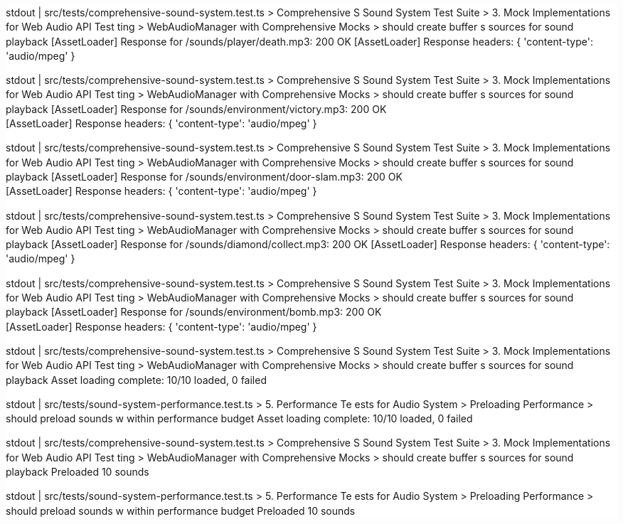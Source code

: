 stdout | src/tests/comprehensive-sound-system.test.ts > Comprehensive S
Sound System Test Suite > 3. Mock Implementations for Web Audio API Test
ting > WebAudioManager with Comprehensive Mocks > should create buffer s
sources for sound playback
[AssetLoader] Response for /sounds/player/death.mp3: 200 OK
[AssetLoader] Response headers: { 'content-type': 'audio/mpeg' }       

stdout | src/tests/comprehensive-sound-system.test.ts > Comprehensive S
Sound System Test Suite > 3. Mock Implementations for Web Audio API Test
ting > WebAudioManager with Comprehensive Mocks > should create buffer s
sources for sound playback
[AssetLoader] Response for /sounds/environment/victory.mp3: 200 OK     
[AssetLoader] Response headers: { 'content-type': 'audio/mpeg' }       

stdout | src/tests/comprehensive-sound-system.test.ts > Comprehensive S
Sound System Test Suite > 3. Mock Implementations for Web Audio API Test
ting > WebAudioManager with Comprehensive Mocks > should create buffer s
sources for sound playback
[AssetLoader] Response for /sounds/environment/door-slam.mp3: 200 OK   
[AssetLoader] Response headers: { 'content-type': 'audio/mpeg' }       

stdout | src/tests/comprehensive-sound-system.test.ts > Comprehensive S
Sound System Test Suite > 3. Mock Implementations for Web Audio API Test
ting > WebAudioManager with Comprehensive Mocks > should create buffer s
sources for sound playback
[AssetLoader] Response for /sounds/diamond/collect.mp3: 200 OK
[AssetLoader] Response headers: { 'content-type': 'audio/mpeg' }       

stdout | src/tests/comprehensive-sound-system.test.ts > Comprehensive S
Sound System Test Suite > 3. Mock Implementations for Web Audio API Test
ting > WebAudioManager with Comprehensive Mocks > should create buffer s
sources for sound playback
[AssetLoader] Response for /sounds/environment/bomb.mp3: 200 OK        
[AssetLoader] Response headers: { 'content-type': 'audio/mpeg' }       

stdout | src/tests/comprehensive-sound-system.test.ts > Comprehensive S
Sound System Test Suite > 3. Mock Implementations for Web Audio API Test
ting > WebAudioManager with Comprehensive Mocks > should create buffer s
sources for sound playback
Asset loading complete: 10/10 loaded, 0 failed

stdout | src/tests/sound-system-performance.test.ts > 5. Performance Te
ests for Audio System > Preloading Performance > should preload sounds w
within performance budget
Asset loading complete: 10/10 loaded, 0 failed

stdout | src/tests/comprehensive-sound-system.test.ts > Comprehensive S
Sound System Test Suite > 3. Mock Implementations for Web Audio API Test
ting > WebAudioManager with Comprehensive Mocks > should create buffer s
sources for sound playback
Preloaded 10 sounds

stdout | src/tests/sound-system-performance.test.ts > 5. Performance Te
ests for Audio System > Preloading Performance > should preload sounds w
within performance budget
Preloaded 10 sounds
